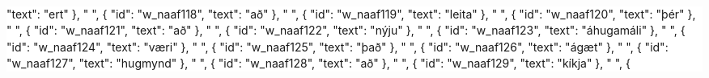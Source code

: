 "text": "ert"
},
" ",
{
"id": "w_naaf118",
"text": "að"
},
" ",
{
"id": "w_naaf119",
"text": "leita"
},
" ",
{
"id": "w_naaf120",
"text": "þér"
},
" ",
{
"id": "w_naaf121",
"text": "að"
},
" ",
{
"id": "w_naaf122",
"text": "nýju"
},
" ",
{
"id": "w_naaf123",
"text": "áhugamáli"
},
" ",
{
"id": "w_naaf124",
"text": "væri"
},
" ",
{
"id": "w_naaf125",
"text": "það"
},
" ",
{
"id": "w_naaf126",
"text": "ágæt"
},
" ",
{
"id": "w_naaf127",
"text": "hugmynd"
},
" ",
{
"id": "w_naaf128",
"text": "að"
},
" ",
{
"id": "w_naaf129",
"text": "kíkja"
},
" ",
{